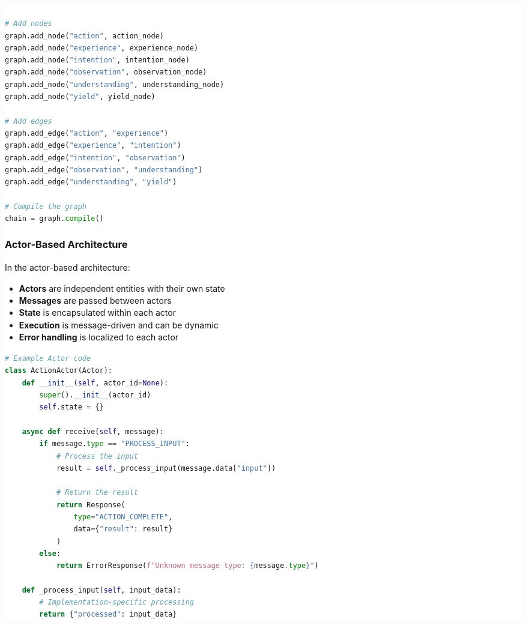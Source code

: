 ```python

# Add nodes
graph.add_node("action", action_node)
graph.add_node("experience", experience_node)
graph.add_node("intention", intention_node)
graph.add_node("observation", observation_node)
graph.add_node("understanding", understanding_node)
graph.add_node("yield", yield_node)

# Add edges
graph.add_edge("action", "experience")
graph.add_edge("experience", "intention")
graph.add_edge("intention", "observation")
graph.add_edge("observation", "understanding")
graph.add_edge("understanding", "yield")

# Compile the graph
chain = graph.compile()
```

### Actor-Based Architecture

In the actor-based architecture:

- **Actors** are independent entities with their own state
- **Messages** are passed between actors
- **State** is encapsulated within each actor
- **Execution** is message-driven and can be dynamic
- **Error handling** is localized to each actor

```python
# Example Actor code
class ActionActor(Actor):
    def __init__(self, actor_id=None):
        super().__init__(actor_id)
        self.state = {}

    async def receive(self, message):
        if message.type == "PROCESS_INPUT":
            # Process the input
            result = self._process_input(message.data["input"])

            # Return the result
            return Response(
                type="ACTION_COMPLETE",
                data={"result": result}
            )
        else:
            return ErrorResponse(f"Unknown message type: {message.type}")

    def _process_input(self, input_data):
        # Implementation-specific processing
        return {"processed": input_data}
```
